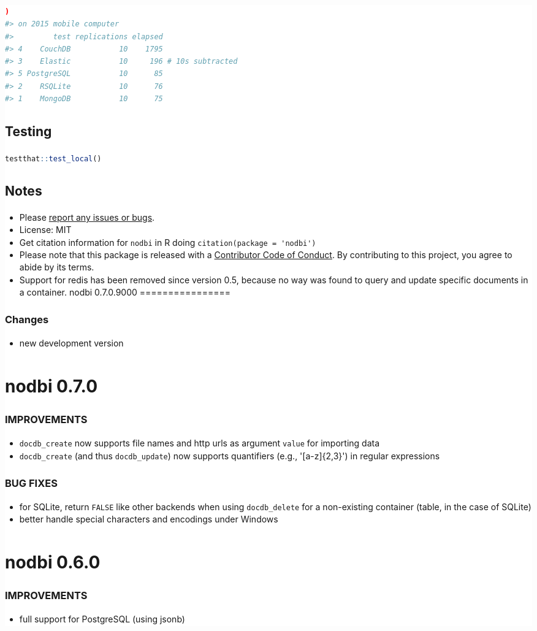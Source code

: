 ``` r
)
#> on 2015 mobile computer
#>         test replications elapsed
#> 4    CouchDB           10    1795
#> 3    Elastic           10     196 # 10s subtracted
#> 5 PostgreSQL           10      85
#> 2    RSQLite           10      76
#> 1    MongoDB           10      75
```

## Testing

``` r
testthat::test_local()
```

## Notes

-   Please [report any issues or
    bugs](https://github.com/ropensci/nodbi/issues).
-   License: MIT
-   Get citation information for `nodbi` in R doing
    `citation(package = 'nodbi')`
-   Please note that this package is released with a [Contributor Code
    of Conduct](https://ropensci.org/code-of-conduct/). By contributing
    to this project, you agree to abide by its terms.
-   Support for redis has been removed since version 0.5, because no way
    was found to query and update specific documents in a container.
nodbi 0.7.0.9000
================

### Changes
* new development version

nodbi 0.7.0
===========

### IMPROVEMENTS
* `docdb_create` now supports file names and http urls as argument `value` for importing data
* `docdb_create` (and thus `docdb_update`) now supports quantifiers (e.g., '[a-z]{2,3}') in regular expressions

### BUG FIXES
* for SQLite, return `FALSE` like other backends when using `docdb_delete` for a non-existing container (table, in the case of SQLite)
* better handle special characters and encodings under Windows

nodbi 0.6.0
===========

### IMPROVEMENTS
* full support for PostgreSQL (using jsonb)


[rlite]: https://github.com/seppo0010/rlite
[redisapi]: https://github.com/ropensci/RedisAPI
[rrlite]: https://github.com/ropensci/rrlite